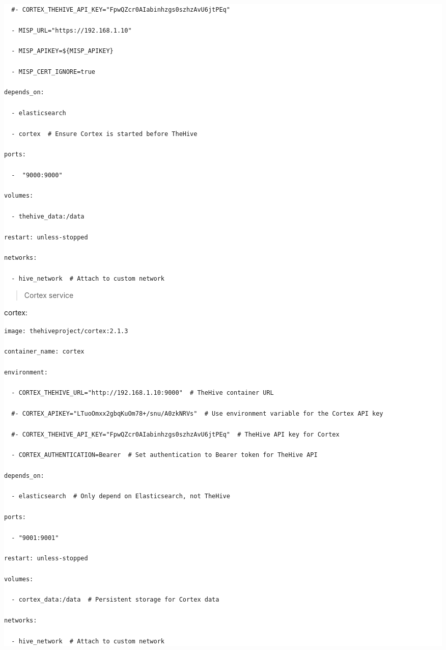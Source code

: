       #- CORTEX_THEHIVE_API_KEY="FpwQZcr0AIabinhzgs0szhzAvU6jtPEq"
      
      - MISP_URL="https://192.168.1.10"
      
      - MISP_APIKEY=${MISP_APIKEY}
      
      - MISP_CERT_IGNORE=true
      
    depends_on:
    
      - elasticsearch
      
      - cortex  # Ensure Cortex is started before TheHive    
      
    ports:
    
      -  "9000:9000"
      
    volumes:
    
      - thehive_data:/data
      
    restart: unless-stopped
    
    networks:
    
      - hive_network  # Attach to custom network
    
 
  >Cortex service
  
  cortex:
  
    image: thehiveproject/cortex:2.1.3
    
    container_name: cortex
    
    environment:
    
      - CORTEX_THEHIVE_URL="http://192.168.1.10:9000"  # TheHive container URL
      
      #- CORTEX_APIKEY="LTuoOmxx2gbqKuOm78+/snu/A0zkNRVs"  # Use environment variable for the Cortex API key
      
      #- CORTEX_THEHIVE_API_KEY="FpwQZcr0AIabinhzgs0szhzAvU6jtPEq"  # TheHive API key for Cortex
      
      - CORTEX_AUTHENTICATION=Bearer  # Set authentication to Bearer token for TheHive API
      
    depends_on:
    
      - elasticsearch  # Only depend on Elasticsearch, not TheHive
      
    ports:
    
      - "9001:9001"
      
    restart: unless-stopped
    
    volumes:
    
      - cortex_data:/data  # Persistent storage for Cortex data
      
    networks:
    
      - hive_network  # Attach to custom network
 